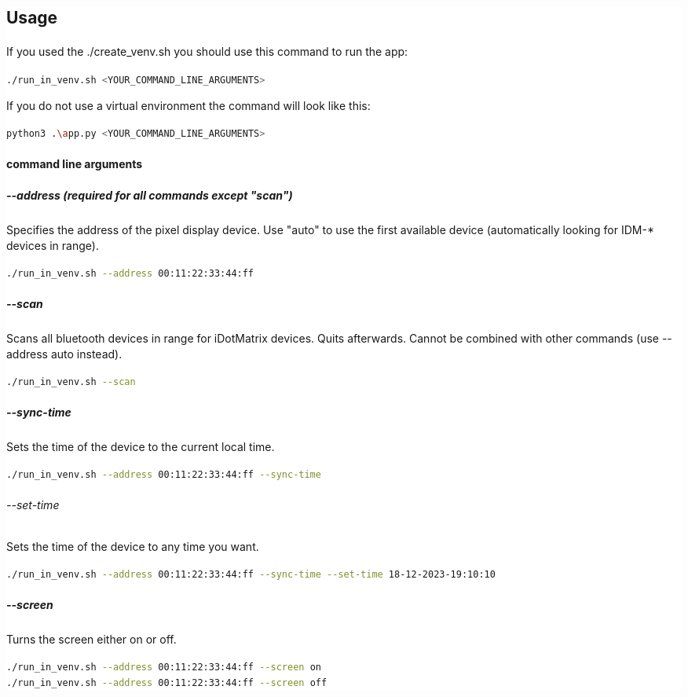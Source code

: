 


## Usage

If you used the ./create_venv.sh you should use this command to run the app:

```sh
./run_in_venv.sh <YOUR_COMMAND_LINE_ARGUMENTS>
```
If you do not use a virtual environment the command will look like this:

```sh
python3 .\app.py <YOUR_COMMAND_LINE_ARGUMENTS>
```

#### command line arguments

##### --address (required for all commands except "scan")

Specifies the address of the pixel display device. Use "auto" to use the first available device (automatically looking for IDM-* devices in range).

```sh
./run_in_venv.sh --address 00:11:22:33:44:ff
```

##### --scan

Scans all bluetooth devices in range for iDotMatrix devices. Quits afterwards. Cannot be combined with other commands (use --address auto instead).

```sh
./run_in_venv.sh --scan
```

##### --sync-time

Sets the time of the device to the current local time.

```sh
./run_in_venv.sh --address 00:11:22:33:44:ff --sync-time
```

###### --set-time

Sets the time of the device to any time you want.

```sh
./run_in_venv.sh --address 00:11:22:33:44:ff --sync-time --set-time 18-12-2023-19:10:10
```

##### --screen

Turns the screen either on or off.

```sh
./run_in_venv.sh --address 00:11:22:33:44:ff --screen on
./run_in_venv.sh --address 00:11:22:33:44:ff --screen off
```

